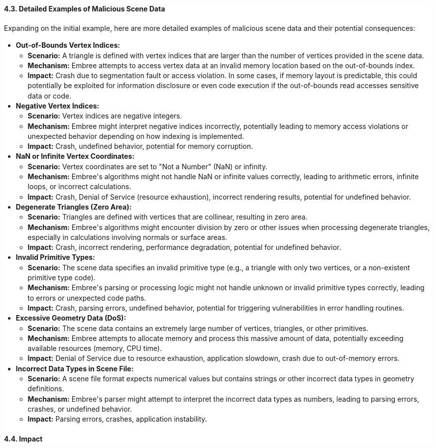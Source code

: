 #### 4.3. Detailed Examples of Malicious Scene Data

Expanding on the initial example, here are more detailed examples of malicious scene data and their potential consequences:

*   **Out-of-Bounds Vertex Indices:**
    *   **Scenario:** A triangle is defined with vertex indices that are larger than the number of vertices provided in the scene data.
    *   **Mechanism:** Embree attempts to access vertex data at an invalid memory location based on the out-of-bounds index.
    *   **Impact:** Crash due to segmentation fault or access violation. In some cases, if memory layout is predictable, this could potentially be exploited for information disclosure or even code execution if the out-of-bounds read accesses sensitive data or code.
*   **Negative Vertex Indices:**
    *   **Scenario:**  Vertex indices are negative integers.
    *   **Mechanism:**  Embree might interpret negative indices incorrectly, potentially leading to memory access violations or unexpected behavior depending on how indexing is implemented.
    *   **Impact:** Crash, undefined behavior, potential for memory corruption.
*   **NaN or Infinite Vertex Coordinates:**
    *   **Scenario:** Vertex coordinates are set to "Not a Number" (NaN) or infinity.
    *   **Mechanism:**  Embree's algorithms might not handle NaN or infinite values correctly, leading to arithmetic errors, infinite loops, or incorrect calculations.
    *   **Impact:**  Crash, Denial of Service (resource exhaustion), incorrect rendering results, potential for undefined behavior.
*   **Degenerate Triangles (Zero Area):**
    *   **Scenario:** Triangles are defined with vertices that are collinear, resulting in zero area.
    *   **Mechanism:**  Embree's algorithms might encounter division by zero or other issues when processing degenerate triangles, especially in calculations involving normals or surface areas.
    *   **Impact:**  Crash, incorrect rendering, performance degradation, potential for undefined behavior.
*   **Invalid Primitive Types:**
    *   **Scenario:**  The scene data specifies an invalid primitive type (e.g., a triangle with only two vertices, or a non-existent primitive type code).
    *   **Mechanism:**  Embree's parsing or processing logic might not handle unknown or invalid primitive types correctly, leading to errors or unexpected code paths.
    *   **Impact:**  Crash, parsing errors, undefined behavior, potential for triggering vulnerabilities in error handling routines.
*   **Excessive Geometry Data (DoS):**
    *   **Scenario:**  The scene data contains an extremely large number of vertices, triangles, or other primitives.
    *   **Mechanism:**  Embree attempts to allocate memory and process this massive amount of data, potentially exceeding available resources (memory, CPU time).
    *   **Impact:**  Denial of Service due to resource exhaustion, application slowdown, crash due to out-of-memory errors.
*   **Incorrect Data Types in Scene File:**
    *   **Scenario:**  A scene file format expects numerical values but contains strings or other incorrect data types in geometry definitions.
    *   **Mechanism:**  Embree's parser might attempt to interpret the incorrect data types as numbers, leading to parsing errors, crashes, or undefined behavior.
    *   **Impact:**  Parsing errors, crashes, application instability.

#### 4.4. Impact
